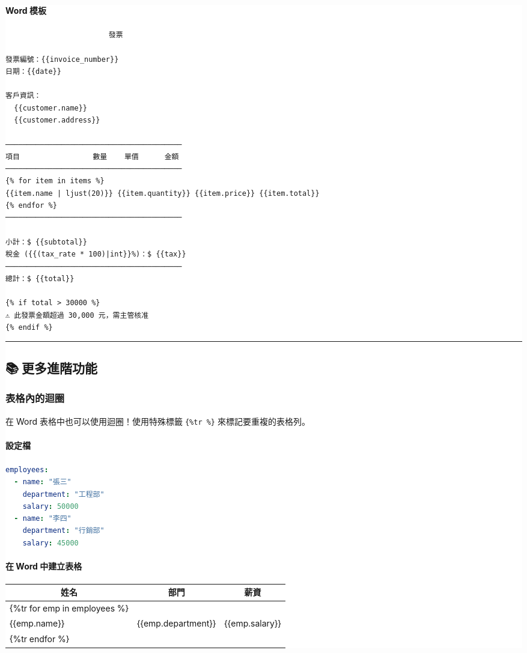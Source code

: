 #### Word 模板
```
                        發票

發票編號：{{invoice_number}}
日期：{{date}}

客戶資訊：
  {{customer.name}}
  {{customer.address}}

─────────────────────────────────────────
項目                 數量    單價      金額
─────────────────────────────────────────
{% for item in items %}
{{item.name | ljust(20)}} {{item.quantity}} {{item.price}} {{item.total}}
{% endfor %}
─────────────────────────────────────────

小計：$ {{subtotal}}
稅金 ({{(tax_rate * 100)|int}}%)：$ {{tax}}
─────────────────────────────────────────
總計：$ {{total}}

{% if total > 30000 %}
⚠️ 此發票金額超過 30,000 元，需主管核准
{% endif %}
```

---

## 📚 更多進階功能

### 表格內的迴圈

在 Word 表格中也可以使用迴圈！使用特殊標籤 `{%tr %}` 來標記要重複的表格列。

#### 設定檔
```yaml
employees:
  - name: "張三"
    department: "工程部"
    salary: 50000
  - name: "李四"
    department: "行銷部"
    salary: 45000
```

#### 在 Word 中建立表格
| 姓名 | 部門 | 薪資 |
|------|------|------|
| {%tr for emp in employees %} | | |
| {{emp.name}} | {{emp.department}} | {{emp.salary}} |
| {%tr endfor %} | | |

